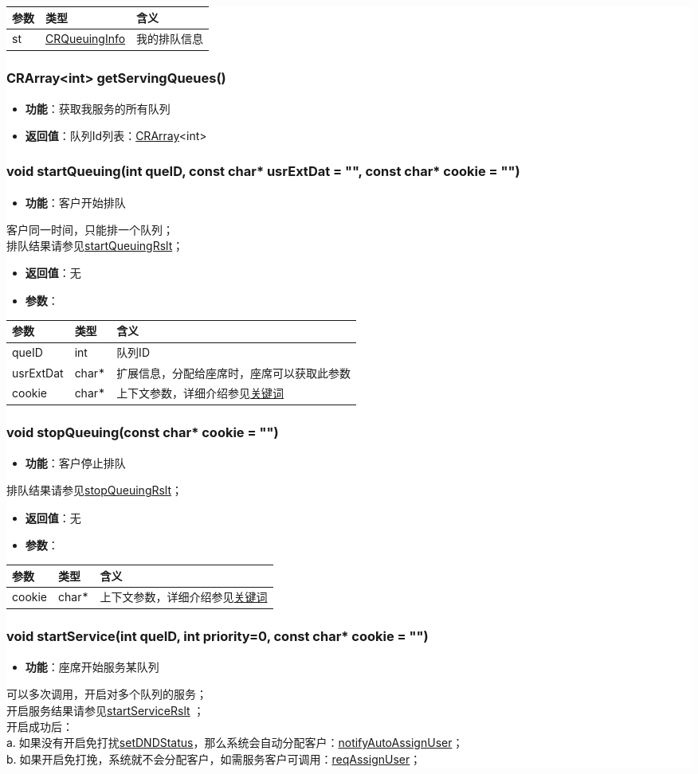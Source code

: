 | 参数 | 类型 | 含义 |
|:-|:-|:-|
|st|[CRQueuingInfo](Structs.md#CRQueuingInfo)|我的排队信息|


<h3 id=getServingQueues>CRArray&lt;int&gt; getServingQueues()</h3>

- **功能**：获取我服务的所有队列

- **返回值**：队列Id列表：[CRArray](#CRArray)&lt;int&gt;




<h3 id=startQueuing>void startQueuing(int queID, const char* usrExtDat = "", const char* cookie = "")</h3>

- **功能**：客户开始排队

客户同一时间，只能排一个队列；</br>
排队结果请参见[startQueuingRslt](#startQueuingRslt)；

- **返回值**：无

- **参数**：

| 参数 | 类型 | 含义 |
|:-|:-|:-|
|queID|int|队列ID|
|usrExtDat|char*|扩展信息，分配给座席时，座席可以获取此参数|
|cookie|char*|上下文参数，详细介绍参见[关键词](KeyWords.md#cookie)|



<h3 id=stopQueuing>void stopQueuing(const char* cookie = "")</h3>

- **功能**：客户停止排队

排队结果请参见[stopQueuingRslt](#stopQueuingRslt)；

- **返回值**：无

- **参数**：

| 参数 | 类型 | 含义 |
|:-|:-|:-|
|cookie|char*|上下文参数，详细介绍参见[关键词](KeyWords.md#cookie)|



<h3 id=startService>void startService(int queID, int priority=0, const char* cookie = "")</h3>

- **功能**：座席开始服务某队列

可以多次调用，开启对多个队列的服务；</br>
开启服务结果请参见[startServiceRslt](#startServiceRslt) ；</br>
开启成功后：</br>
a. 如果没有开启免打扰[setDNDStatus](#setDNDStatus)，那么系统会自动分配客户：[notifyAutoAssignUser](#notifyAutoAssignUser)；</br>
b. 如果开启免打挽，系统就不会分配客户，如需服务客户可调用：[reqAssignUser](#reqAssignUser)；</br>

